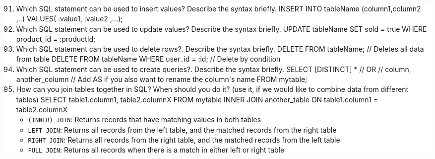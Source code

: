 91. Which SQL statement can be used to insert values? Describe the syntax briefly.
        INSERT INTO tableName (column1,column2 ,..)
        VALUES( :value1, :value2 ,...);
92. Which SQL statement can be used to update values? Describe the syntax briefly.
        UPDATE tableName SET sold = true WHERE product_id = :productId;
93. Which SQL statement can be used to delete rows?. Describe the syntax briefly.
        DELETE FROM tableName;      // Deletes all data from table
        DELETE FROM tableName WHERE user_id = :id;     // Delete by condition
94. Which SQL statement can be used to create queries?. Describe the syntax briefly.
        SELECT [DISTINCT] * // OR // column, another_column        // Add AS if you also want to rename the column's name
        FROM mytable;
95. How can you join tables together in SQL? When should you do it?
    (use it, if we would like to combine data from different tables)
        SELECT table1.column1, table2.columnX
        FROM mytable
        INNER JOIN another_table 
            ON table1.column1 = table2.columnX
    - `(INNER) JOIN`: Returns records that have matching values in both tables
    - `LEFT JOIN`: Returns all records from the left table, and the matched records from the right table
    - `RIGHT JOIN`: Returns all records from the right table, and the matched records from the left table
    - `FULL JOIN`: Returns all records when there is a match in either left or right table



